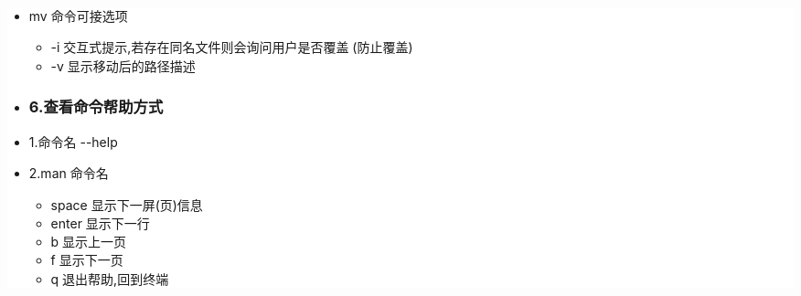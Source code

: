 - mv 命令可接选项
    - -i    交互式提示,若存在同名文件则会询问用户是否覆盖 (防止覆盖)
    - -v    显示移动后的路径描述


- ### 6.查看命令帮助方式
- 1.命令名 --help
- 2.man 命令名
    - space 显示下一屏(页)信息
    - enter 显示下一行
    - b     显示上一页
    - f     显示下一页
    - q     退出帮助,回到终端








